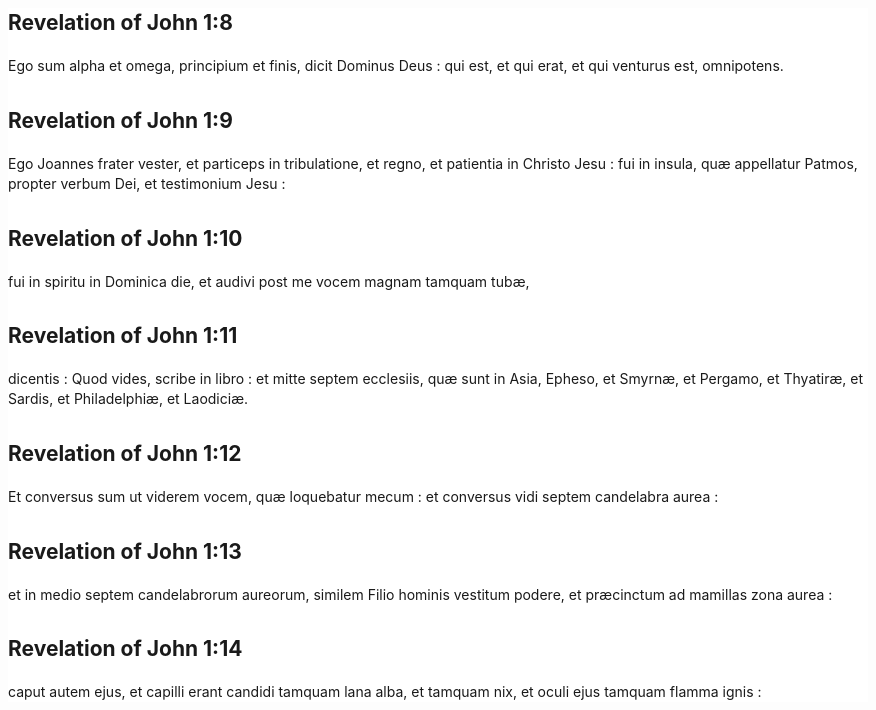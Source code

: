 <a id="orgf5c5aa4"></a>

## Revelation of John 1:8

Ego sum alpha et omega, principium et finis, dicit Dominus Deus : qui est, et qui erat, et qui venturus est, omnipotens.  


<a id="org3c05738"></a>

## Revelation of John 1:9

Ego Joannes frater vester, et particeps in tribulatione, et regno, et patientia in Christo Jesu : fui in insula, quæ appellatur Patmos, propter verbum Dei, et testimonium Jesu :


<a id="org0729e77"></a>

## Revelation of John 1:10

fui in spiritu in Dominica die, et audivi post me vocem magnam tamquam tubæ,


<a id="org108444b"></a>

## Revelation of John 1:11

dicentis : Quod vides, scribe in libro : et mitte septem ecclesiis, quæ sunt in Asia, Epheso, et Smyrnæ, et Pergamo, et Thyatiræ, et Sardis, et Philadelphiæ, et Laodiciæ.


<a id="org4bd3f15"></a>

## Revelation of John 1:12

Et conversus sum ut viderem vocem, quæ loquebatur mecum : et conversus vidi septem candelabra aurea :


<a id="orgf04bc35"></a>

## Revelation of John 1:13

et in medio septem candelabrorum aureorum, similem Filio hominis vestitum podere, et præcinctum ad mamillas zona aurea :


<a id="orgfaeb33e"></a>

## Revelation of John 1:14

caput autem ejus, et capilli erant candidi tamquam lana alba, et tamquam nix, et oculi ejus tamquam flamma ignis :


<a id="orge052c13"></a>
